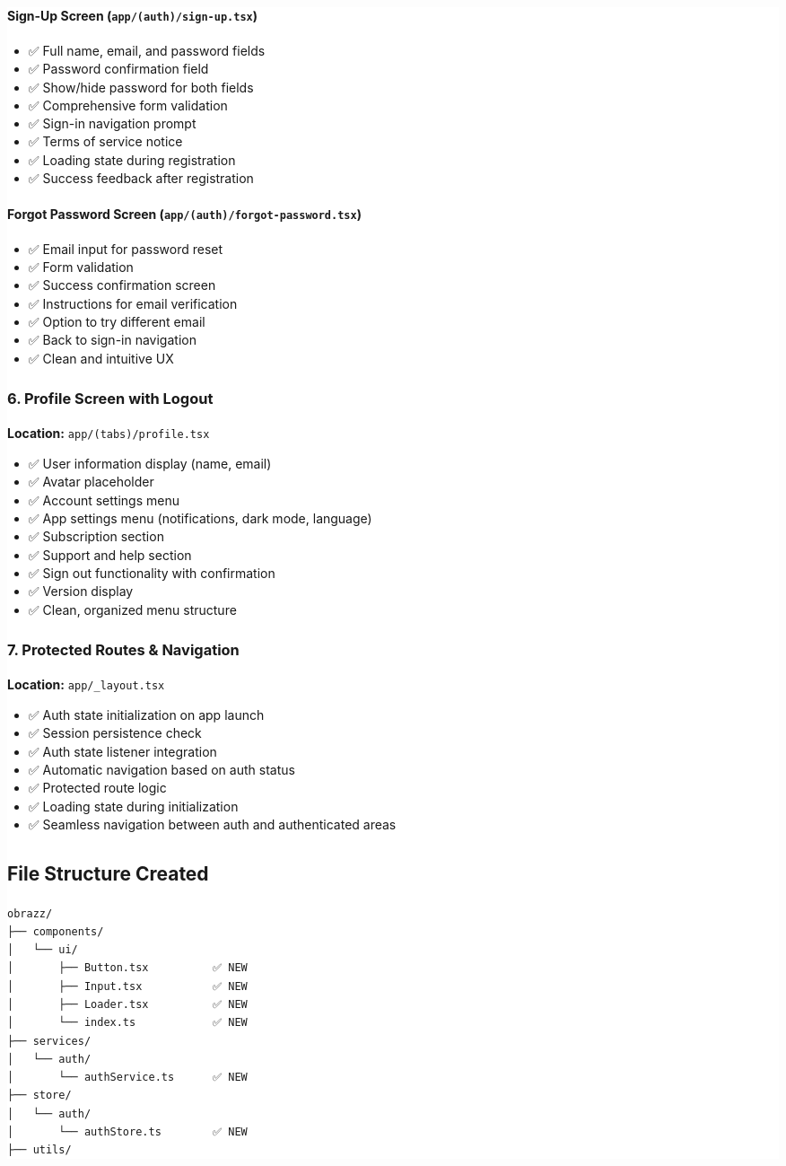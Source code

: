 #### Sign-Up Screen (`app/(auth)/sign-up.tsx`)

- ✅ Full name, email, and password fields
- ✅ Password confirmation field
- ✅ Show/hide password for both fields
- ✅ Comprehensive form validation
- ✅ Sign-in navigation prompt
- ✅ Terms of service notice
- ✅ Loading state during registration
- ✅ Success feedback after registration

#### Forgot Password Screen (`app/(auth)/forgot-password.tsx`)

- ✅ Email input for password reset
- ✅ Form validation
- ✅ Success confirmation screen
- ✅ Instructions for email verification
- ✅ Option to try different email
- ✅ Back to sign-in navigation
- ✅ Clean and intuitive UX

### 6. Profile Screen with Logout

**Location:** `app/(tabs)/profile.tsx`

- ✅ User information display (name, email)
- ✅ Avatar placeholder
- ✅ Account settings menu
- ✅ App settings menu (notifications, dark mode, language)
- ✅ Subscription section
- ✅ Support and help section
- ✅ Sign out functionality with confirmation
- ✅ Version display
- ✅ Clean, organized menu structure

### 7. Protected Routes & Navigation

**Location:** `app/_layout.tsx`

- ✅ Auth state initialization on app launch
- ✅ Session persistence check
- ✅ Auth state listener integration
- ✅ Automatic navigation based on auth status
- ✅ Protected route logic
- ✅ Loading state during initialization
- ✅ Seamless navigation between auth and authenticated areas

## File Structure Created

```
obrazz/
├── components/
│   └── ui/
│       ├── Button.tsx          ✅ NEW
│       ├── Input.tsx           ✅ NEW
│       ├── Loader.tsx          ✅ NEW
│       └── index.ts            ✅ NEW
├── services/
│   └── auth/
│       └── authService.ts      ✅ NEW
├── store/
│   └── auth/
│       └── authStore.ts        ✅ NEW
├── utils/
```